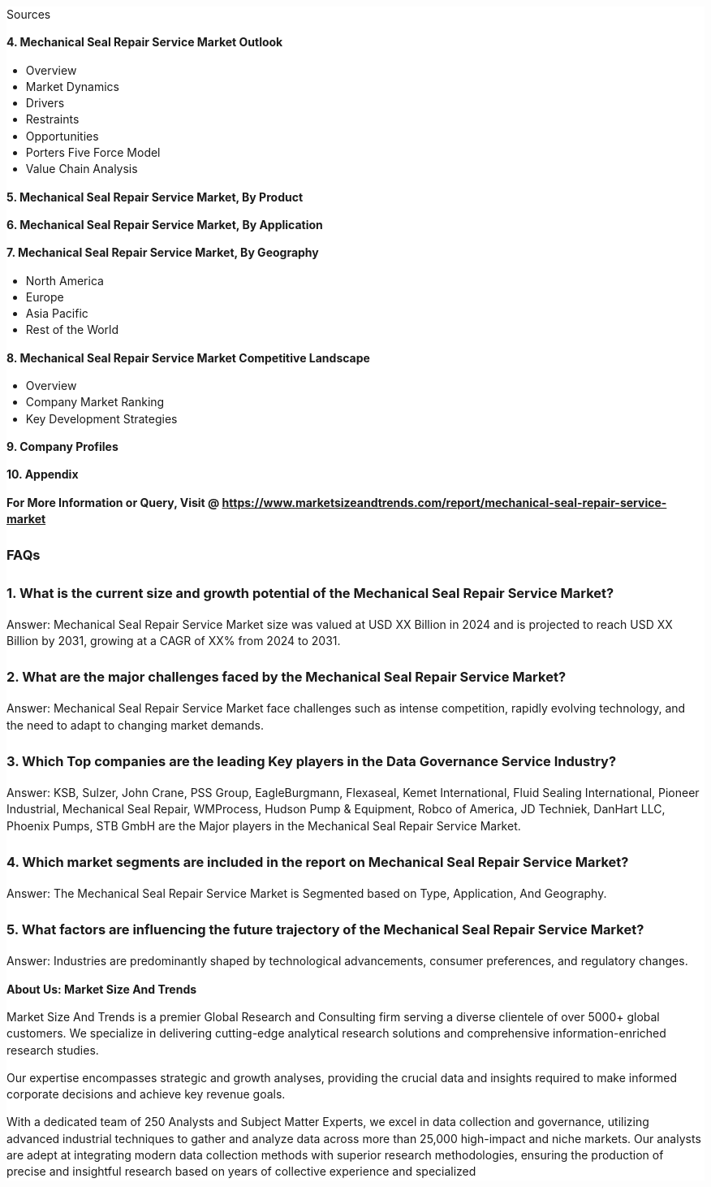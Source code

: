 Sources</span></li></ul></div><div class="" data-test-id=""><p><strong><span class="">4. Mechanical Seal Repair Service Market Outlook</span></strong></p></div><div class="" data-test-id=""><ul><li><span class="">Overview</span></li><li><span class="">Market Dynamics</span></li><li><span class="">Drivers</span></li><li><span class="">Restraints</span></li><li><span class="">Opportunities</span></li><li><span class="">Porters Five Force Model</span></li><li><span class="">Value Chain Analysis</span></li></ul></div><div class="" data-test-id=""><p><strong><span class="">5. Mechanical Seal Repair Service Market, By Product</span></strong></p></div><div class="" data-test-id=""><p><strong><span class="">6. Mechanical Seal Repair Service Market, By Application</span></strong></p></div><div class="" data-test-id=""><p><strong><span class="">7. Mechanical Seal Repair Service Market, By Geography</span></strong></p></div><div class="" data-test-id=""><ul><li><span class="">North America</span></li><li><span class="">Europe</span></li><li><span class="">Asia Pacific</span></li><li><span class="">Rest of the World</span></li></ul></div><div class="" data-test-id=""><p><strong><span class="">8. Mechanical Seal Repair Service Market Competitive Landscape</span></strong></p></div><div class="" data-test-id=""><ul><li><span class="">Overview</span></li><li><span class="">Company Market Ranking</span></li><li><span class="">Key Development Strategies</span></li></ul></div><div class="" data-test-id=""><p><strong><span class="">9. Company Profiles</span></strong></p></div><div class="" data-test-id=""><p><strong><span class="">10. Appendix</span></strong></p></div><div class="" data-test-id=""><p><strong><span class="">For More Information or Query, Visit @ <a href="https://www.marketsizeandtrends.com/report/mechanical-seal-repair-service-market" target="_blank">https://www.marketsizeandtrends.com/report/mechanical-seal-repair-service-market</a></span></strong></p></div><div class="" data-test-id=""><div class="article-main__content" data-test-id="publishing-text-block"><h3><strong><span class="">FAQs</span></strong></h3></div><div class="article-main__content" data-test-id="publishing-text-block"><h3><span class="">1. What is the current size and growth potential of the Mechanical Seal Repair Service Market?</span></h3></div><div class="article-main__content" data-test-id="publishing-text-block"><p><span class="font-[700]">Answer</span><span class="">: Mechanical Seal Repair Service Market size was valued at USD XX Billion in 2024 and is projected to reach USD XX Billion by 2031, growing at a CAGR of XX% from 2024 to 2031.</span></p></div><div class="article-main__content" data-test-id="publishing-text-block"><h3><span class="">2. What are the major challenges faced by the Mechanical Seal Repair Service Market?</span></h3></div><div class="article-main__content" data-test-id="publishing-text-block"><p><span class="font-[700]">Answer</span><span class="">: Mechanical Seal Repair Service Market face challenges such as intense competition, rapidly evolving technology, and the need to adapt to changing market demands.</span></p></div><div class="article-main__content" data-test-id="publishing-text-block"><h3><span class="">3. Which Top companies are the leading Key players in the Data Governance Service Industry?</span></h3></div><div class="article-main__content" data-test-id="publishing-text-block"><p><span class="font-[700]">Answer</span><span class="">: KSB, Sulzer, John Crane, PSS Group, EagleBurgmann, Flexaseal, Kemet International, Fluid Sealing International, Pioneer Industrial, Mechanical Seal Repair, WMProcess, Hudson Pump & Equipment, Robco of America, JD Techniek, DanHart LLC, Phoenix Pumps, STB GmbH are the Major players in the Mechanical Seal Repair Service Market.</span></p></div><div class="article-main__content" data-test-id="publishing-text-block"><h3><span class="">4. Which market segments are included in the report on Mechanical Seal Repair Service Market?</span></h3></div><div class="article-main__content" data-test-id="publishing-text-block"><p><span class="font-[700]">Answer</span><span class="">: The Mechanical Seal Repair Service Market is Segmented based on Type, Application, And Geography.</span></p></div><div class="article-main__content" data-test-id="publishing-text-block"><h3><span class="">5. What factors are influencing the future trajectory of the Mechanical Seal Repair Service Market?</span></h3></div><div class="article-main__content" data-test-id="publishing-text-block"><p><span class="font-[700]">Answer:</span><span class="">&nbsp;Industries are predominantly shaped by technological advancements, consumer preferences, and regulatory changes.</span></p></div><p><strong><span class="">About Us: Market Size And Trends</span></strong></p></div><div class="" data-test-id=""><p><span class="">Market Size And Trends is a premier Global Research and Consulting firm serving a diverse clientele of over 5000+ global customers. We specialize in delivering cutting-edge analytical research solutions and comprehensive information-enriched research studies.</span></p></div><div class="" data-test-id=""><p><span class="">Our expertise encompasses strategic and growth analyses, providing the crucial data and insights required to make informed corporate decisions and achieve key revenue goals.</span></p></div><div class="" data-test-id=""><p><span class="">With a dedicated team of 250 Analysts and Subject Matter Experts, we excel in data collection and governance, utilizing advanced industrial techniques to gather and analyze data across more than 25,000 high-impact and niche markets. Our analysts are adept at integrating modern data collection methods with superior research methodologies, ensuring the production of precise and insightful research based on years of collective experience and specialized